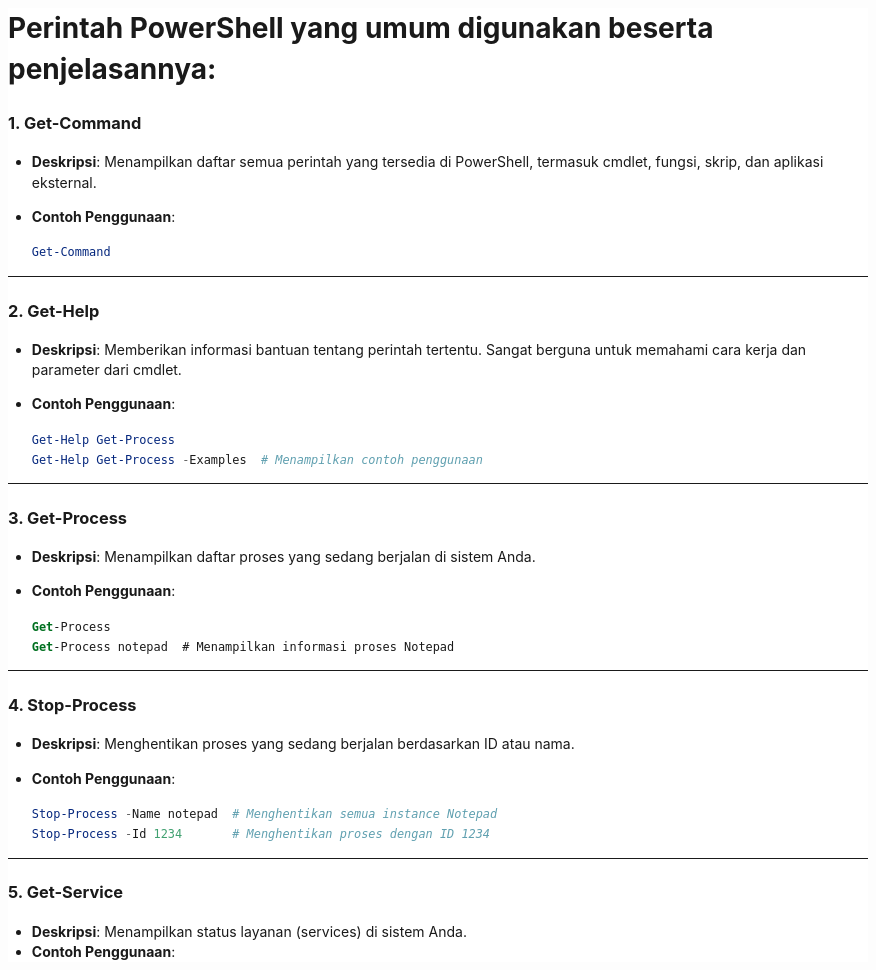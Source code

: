 # Perintah PowerShell yang umum digunakan beserta penjelasannya:

### **1. Get-Command**

- **Deskripsi**: Menampilkan daftar semua perintah yang tersedia di PowerShell, termasuk cmdlet, fungsi, skrip, dan aplikasi eksternal.
- **Contoh Penggunaan**:

  ```powershell
  Get-Command
  ```

---

### **2. Get-Help**

- **Deskripsi**: Memberikan informasi bantuan tentang perintah tertentu. Sangat berguna untuk memahami cara kerja dan parameter dari cmdlet.
- **Contoh Penggunaan**:

  ```powershell
  Get-Help Get-Process
  Get-Help Get-Process -Examples  # Menampilkan contoh penggunaan
  ```

---

### **3. Get-Process**

- **Deskripsi**: Menampilkan daftar proses yang sedang berjalan di sistem Anda.
- **Contoh Penggunaan**:

  ```ps
  Get-Process
  Get-Process notepad  # Menampilkan informasi proses Notepad
  ```

---

### **4. Stop-Process**

- **Deskripsi**: Menghentikan proses yang sedang berjalan berdasarkan ID atau nama.
- **Contoh Penggunaan**:

  ```powershell
  Stop-Process -Name notepad  # Menghentikan semua instance Notepad
  Stop-Process -Id 1234       # Menghentikan proses dengan ID 1234
  ```

---

### **5. Get-Service**

- **Deskripsi**: Menampilkan status layanan (services) di sistem Anda.
- **Contoh Penggunaan**:
